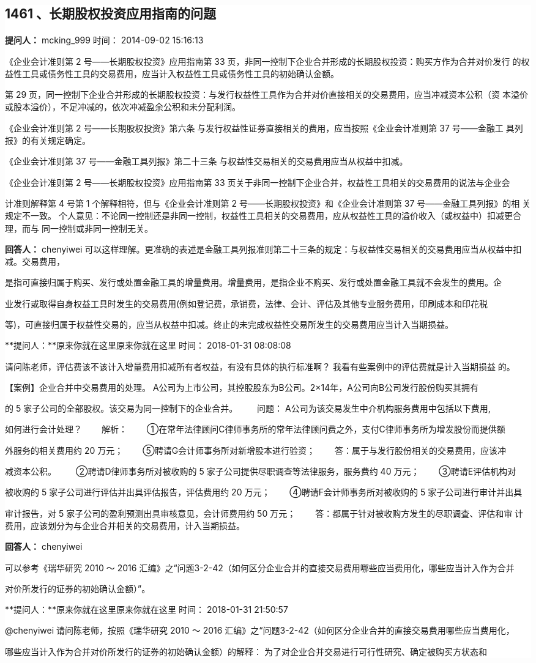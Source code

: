 ## 1461 、长期股权投资应用指南的问题

**提问人：** mcking_999 时间： 2014-09-02 15:16:13

《企业会计准则第 2 号——长期股权投资》应用指南第 33 页，非同一控制下企业合并形成的长期股权投资：购买方作为合并对价发行
的权益性工具或债务性工具的交易费用，应当计入权益性工具或债务性工具的初始确认金额。

第 29 页，同一控制下企业合并形成的长期股权投资：与发行权益性工具作为合并对价直接相关的交易费用，应当冲减资本公积（资
本溢价或股本溢价），不足冲减的，依次冲减盈余公积和未分配利润。

《企业会计准则第 2 号——长期股权投资》第六条 与发行权益性证券直接相关的费用，应当按照《企业会计准则第 37 号——金融工
具列报》的有关规定确定。

《企业会计准则第 37 号——金融工具列报》第二十三条 与权益性交易相关的交易费用应当从权益中扣减。

《企业会计准则第 2 号——长期股权投资》应用指南第 33 页关于非同一控制下企业合并，权益性工具相关的交易费用的说法与企业会

计准则解释第 4 号第 1 个解释相符，但与《企业会计准则第 2 号——长期股权投资》和《企业会计准则第 37 号——金融工具列报》的相
关规定不一致。
个人意见：不论同一控制还是非同一控制，权益性工具相关的交易费用，应从权益性工具的溢价收入（或权益中）扣减更合理，而与
同一控制或非同一控制无关。

**回答人：** chenyiwei
可以这样理解。更准确的表述是金融工具列报准则第二十三条的规定：与权益性交易相关的交易费用应当从权益中扣减。交易费用，

是指可直接归属于购买、发行或处置金融工具的增量费用。增量费用，是指企业不购买、发行或处置金融工具就不会发生的费用。企

业发行或取得自身权益工具时发生的交易费用(例如登记费，承销费，法律、会计、评估及其他专业服务费用，印刷成本和印花税

等)，可直接归属于权益性交易的，应当从权益中扣减。终止的未完成权益性交易所发生的交易费用应当计入当期损益。

**提问人：**原来你就在这里原来你就在这里 时间： 2018-01-31 08:08:08

请问陈老师，评估费该不该计入增量费用扣减所有者权益，有没有具体的执行标准啊？ 我看有些案例中的评估费就是计入当期损益
的。

【案例】企业合并中交易费用的处理。 A公司为上市公司，其控股股东为B公司。2×14年，A公司向B公司发行股份购买其拥有

的 5 家子公司的全部股权。该交易为同一控制下的企业合并。 　　问题： A公司为该交易发生中介机构服务费用中包括以下费用,

如何进行会计处理？ 　　解析： 　　①在常年法律顾问C律师事务所的常年法律顾问费之外，支付C律师事务所为增发股份而提供额

外服务的相关费用约 20 万元； 　　⑤聘请G会计师事务所对新增股本进行验资； 　　答：属于与发行股份相关的交易费用，应该冲

减资本公积。 　　②聘请D律师事务所对被收购的 5 家子公司提供尽职调查等法律服务，服务费约 40 万元； 　　③聘请E评估机构对

被收购的 5 家子公司进行评估并出具评估报告，评估费用约 20 万元； 　　④聘请F会计师事务所对被收购的 5 家子公司进行审计并出具

审计报告，对 5 家子公司的盈利预测出具审核意见，会计师费用约 50 万元； 　　答：都属于针对被收购方发生的尽职调査、评估和审
计费用，应该划分为与企业合并相关的交易费用，计入当期损益。

**回答人：** chenyiwei

可以参考《瑞华研究 2010 ～ 2016 汇编》之“问题3-2-42（如何区分企业合并的直接交易费用哪些应当费用化，哪些应当计入作为合并

对价所发行的证券的初始确认金额）”。

**提问人：**原来你就在这里原来你就在这里 时间： 2018-01-31 21:50:57

@chenyiwei 请问陈老师，按照《瑞华研究 2010 ～ 2016 汇编》之“问题3-2-42（如何区分企业合并的直接交易费用哪些应当费用化，

哪些应当计入作为合并对价所发行的证券的初始确认金额）的解释： 为了对企业合并交易进行可行性研究、确定被购买方状态和
